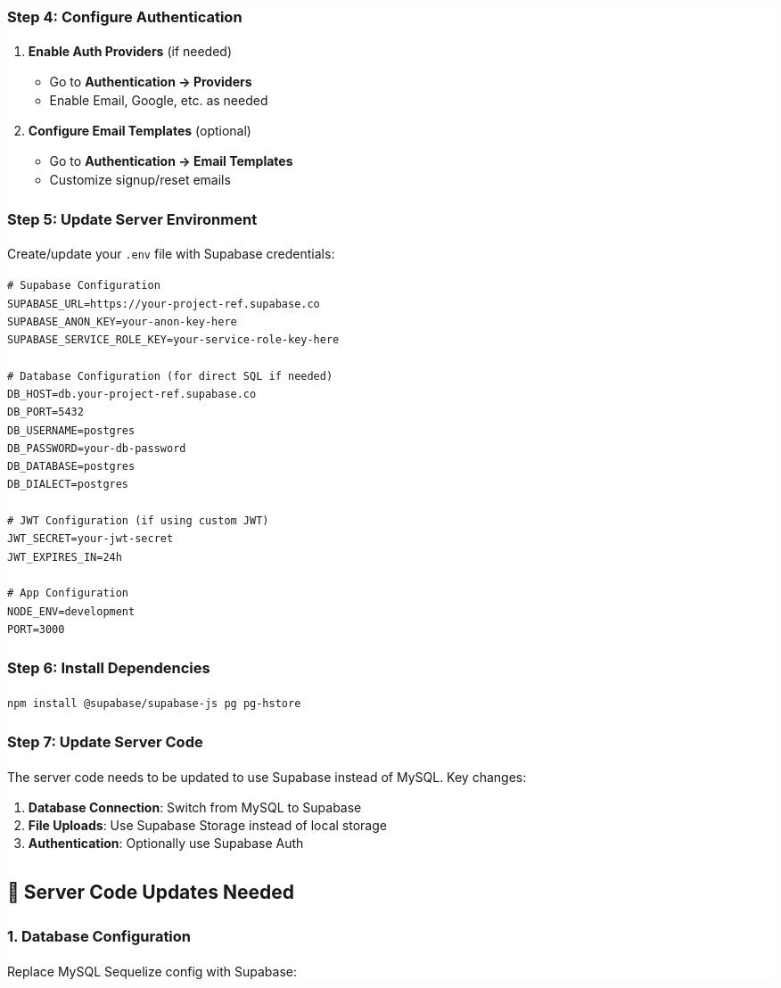 ### Step 4: Configure Authentication
1. **Enable Auth Providers** (if needed)
   - Go to **Authentication → Providers**
   - Enable Email, Google, etc. as needed
   
2. **Configure Email Templates** (optional)
   - Go to **Authentication → Email Templates**
   - Customize signup/reset emails

### Step 5: Update Server Environment
Create/update your `.env` file with Supabase credentials:

```env
# Supabase Configuration
SUPABASE_URL=https://your-project-ref.supabase.co
SUPABASE_ANON_KEY=your-anon-key-here
SUPABASE_SERVICE_ROLE_KEY=your-service-role-key-here

# Database Configuration (for direct SQL if needed)
DB_HOST=db.your-project-ref.supabase.co
DB_PORT=5432
DB_USERNAME=postgres
DB_PASSWORD=your-db-password
DB_DATABASE=postgres
DB_DIALECT=postgres

# JWT Configuration (if using custom JWT)
JWT_SECRET=your-jwt-secret
JWT_EXPIRES_IN=24h

# App Configuration
NODE_ENV=development
PORT=3000
```

### Step 6: Install Dependencies
```bash
npm install @supabase/supabase-js pg pg-hstore
```

### Step 7: Update Server Code
The server code needs to be updated to use Supabase instead of MySQL. Key changes:

1. **Database Connection**: Switch from MySQL to Supabase
2. **File Uploads**: Use Supabase Storage instead of local storage
3. **Authentication**: Optionally use Supabase Auth

## 🔧 Server Code Updates Needed

### 1. Database Configuration
Replace MySQL Sequelize config with Supabase:
